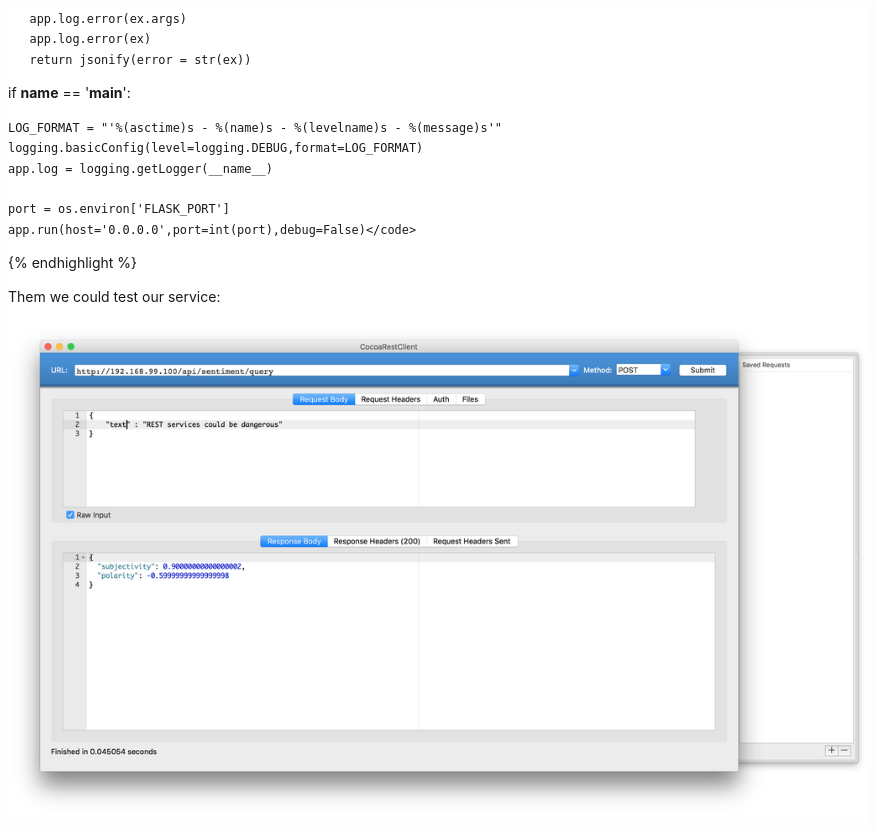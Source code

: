       app.log.error(ex.args)
       app.log.error(ex)
       return jsonify(error = str(ex))

if __name__ == '__main__':

    LOG_FORMAT = "'%(asctime)s - %(name)s - %(levelname)s - %(message)s'"
    logging.basicConfig(level=logging.DEBUG,format=LOG_FORMAT)
    app.log = logging.getLogger(__name__)

    port = os.environ['FLASK_PORT']
    app.run(host='0.0.0.0',port=int(port),debug=False)</code>
{% endhighlight %}

Them we could test our service:

![output](/assets/img/ml_rest_output.png)
